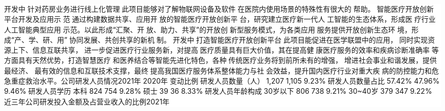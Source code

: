 开发中
针对药房业务进行线上化管理
此项目能够对了解物联网设备及软件
在医院内使用场景的特殊性有很大的
帮助。
智能医疗开放创新
平台开发及应用示
范
通过构建数据共享、应用开
放的智能医疗开放创新平
台，研究建立医疗新一代人
工智能的生态体系，形成医
疗行业人工智能典型应用
示范。以此形成“汇聚、开
放、助力、共享”的开放创
新型服务模式，为各类应用
服务提供开放创新生态环
境，形成“产、学、研、用”
协同发展、共创共享的新机
制。
开发中
打造智能医疗开放创新平台
此项目能促进在医学联盟中的应用，
同时实现资源上下、信息互联共享，
进一步促进医疗行业服务新，对提高
医疗质量具有巨大价值，其在提高健
康医疗服务的效率和疾病诊断准确率
等方面具有天然优势，打造智慧医疗
和医养结合等智能先进化特色，各种
传统医疗业务将到前所未有的增强，
增进社会事业和谐发展，提供最经济、
最有效的信息和互联技术支撑，最终
提高我国医疗服务体系整体能力与社
会效益，提升国内医疗行业对重大疾
病的防控能力和危急重症救治水平。公司研发人员情况2021年
2020年
变动比例
研发人员数量（人）
1,207
1,105
9.23%
研发人员数量占比
57.42%
47.96%
9.46%
研发人员学历
本科
824
754
9.28%
硕士
39
36
8.33%
研发人员年龄构成
30岁以下
806
738
9.21%
30~40岁
379
347
9.22%
近三年公司研发投入金额及占营业收入的比例2021年